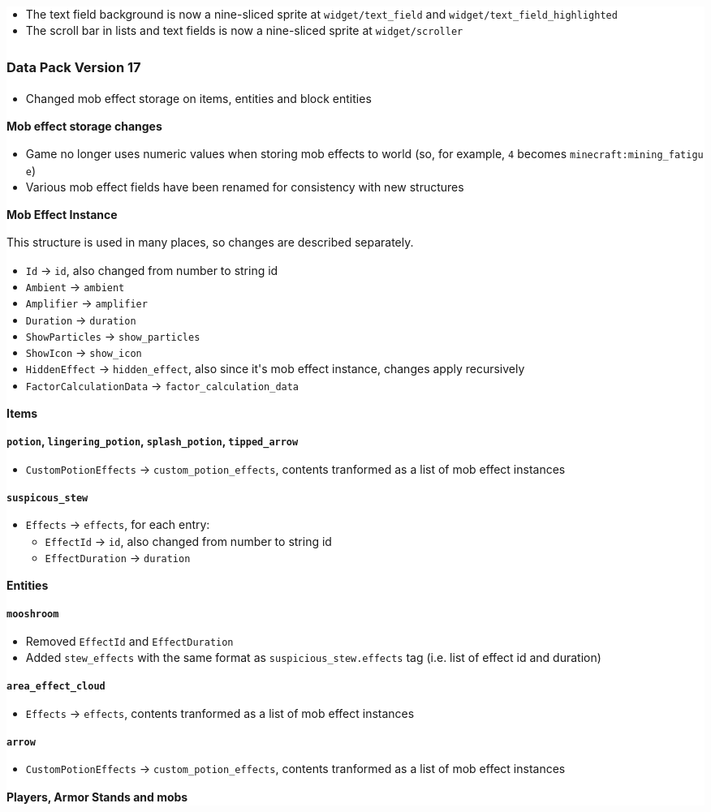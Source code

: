 -   The text field background is now a nine-sliced sprite at `widget/text_field` and `widget/text_field_highlighted`
-   The scroll bar in lists and text fields is now a nine-sliced sprite at `widget/scroller`

### Data Pack Version 17

-   Changed mob effect storage on items, entities and block entities

**Mob effect storage changes**

-   Game no longer uses numeric values when storing mob effects to world (so, for example, `4` becomes `minecraft:mining_fatigue`)
-   Various mob effect fields have been renamed for consistency with new structures

**Mob Effect Instance**

This structure is used in many places, so changes are described separately.

-   `Id` -> `id`, also changed from number to string id
-   `Ambient` -> `ambient`
-   `Amplifier` -> `amplifier`
-   `Duration` -> `duration`
-   `ShowParticles` -> `show_particles`
-   `ShowIcon` -> `show_icon`
-   `HiddenEffect` -> `hidden_effect`, also since it's mob effect instance, changes apply recursively
-   `FactorCalculationData` -> `factor_calculation_data`

**Items**

**`potion`, `lingering_potion`, `splash_potion`, `tipped_arrow`**

-   `CustomPotionEffects` -> `custom_potion_effects`, contents tranformed as a list of mob effect instances

**`suspicous_stew`**

-   `Effects` -> `effects`, for each entry:
    -   `EffectId` -> `id`, also changed from number to string id
    -   `EffectDuration` -> `duration`

**Entities**

**`mooshroom`**

-   Removed `EffectId` and `EffectDuration`
-   Added `stew_effects` with the same format as `suspicious_stew.effects` tag (i.e. list of effect id and duration)

**`area_effect_cloud`**

-   `Effects` -> `effects`, contents tranformed as a list of mob effect instances

**`arrow`**

-   `CustomPotionEffects` -> `custom_potion_effects`, contents tranformed as a list of mob effect instances

**Players, Armor Stands and mobs**
